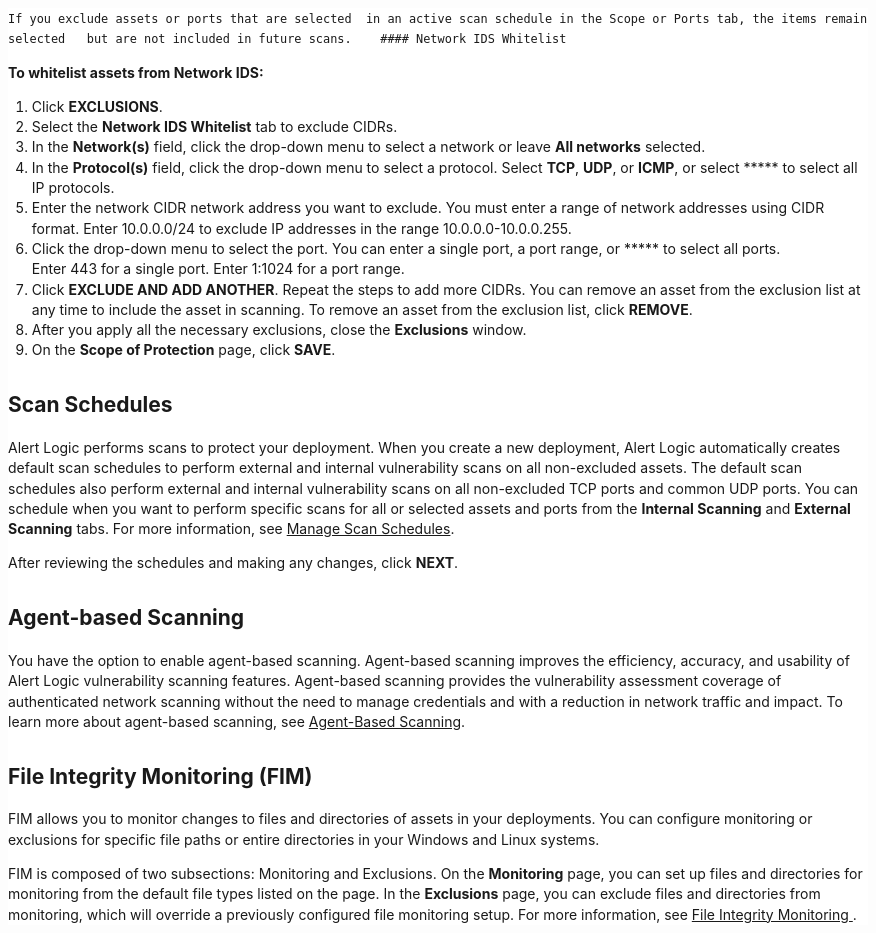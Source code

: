     If you exclude assets or ports that are selected  in an active scan schedule in the Scope or Ports tab, the items remain selected   but are not included in future scans.    #### Network IDS Whitelist

**To whitelist assets from Network IDS:**

1. Click **EXCLUSIONS**.
2. Select the **Network IDS Whitelist** tab to exclude CIDRs.
3. In the **Network(s)** field, click the drop-down menu to select a network or leave **All networks** selected.
4. In the **Protocol(s)** field, click the drop-down menu to select a protocol.  Select **TCP**, **UDP**, or **ICMP**, or  select ***** to select all IP protocols.
5. Enter the network CIDR network address you want to exclude. You must enter a range of network addresses using CIDR format.
Enter 10.0.0.0/24 to exclude IP addresses in the range 10.0.0.0-10.0.0.255.
6. Click the drop-down menu to select the port. You can enter a single port, a port range, or ***** to select all ports.             
Enter 443 for a single port. Enter 1:1024 for a port range.
7. Click **EXCLUDE AND ADD ANOTHER**. Repeat the steps to add more CIDRs.               You can remove an asset from the exclusion list at any time  to include the asset in scanning. To remove an asset from the exclusion list, click **REMOVE**.
8. After you apply all the necessary exclusions, close  the **Exclusions** window.
9. On the **Scope of Protection** page, click **SAVE**.

## Scan Schedules

Alert Logic performs scans to protect your deployment. When you create a new deployment, Alert Logic automatically creates default scan schedules to perform external and internal vulnerability scans on all non-excluded assets. The default scan schedules also perform external and internal vulnerability scans on all non-excluded TCP ports and common UDP ports. You can schedule when you want  to perform specific scans for all or selected assets  and ports  from the **Internal Scanning** and **External Scanning** tabs. For more information, see [Manage Scan Schedules](../analyze/manage-scans-and-results/schedules.md).

After reviewing the schedules and making any changes, click **NEXT**.

## Agent-based Scanning

You have the option to enable agent-based scanning. Agent-based scanning improves the efficiency, accuracy, and usability of Alert Logic vulnerability scanning features. Agent-based scanning provides the vulnerability assessment coverage of authenticated network scanning without the need to manage credentials and with a reduction in network traffic and impact. To learn more about agent-based scanning, see [Agent-Based Scanning](../analyze/manage-scans-and-results/agent-based-scan.md).

## File Integrity Monitoring (FIM)

FIM allows you to monitor changes to files and directories of assets in your deployments. You can configure monitoring or exclusions for specific file paths or entire directories  in your Windows and Linux systems.

FIM is composed of two subsections: Monitoring and Exclusions. On the **Monitoring** page, you can set up files and directories for monitoring from the default file types listed on the page. In the **Exclusions** page, you can exclude files and directories  from monitoring, which will override a previously configured file monitoring setup. For more information, see [File Integrity Monitoring ](../configure/file-integrity-monitoring.md).
